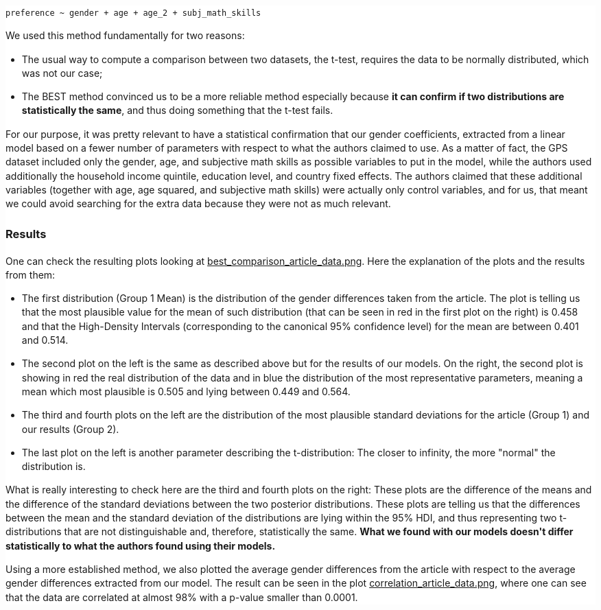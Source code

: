 ```preference ~ gender + age + age_2 + subj_math_skills ```

We used this method fundamentally for two reasons:

- The usual way to compute a comparison between two datasets, the t-test, requires the data to be normally distributed, which was not our case;

- The BEST method convinced us to be a more reliable method especially because **it can confirm if two distributions are statistically the same**, and thus doing something that the t-test fails. 

For our purpose, it was pretty relevant to have a statistical confirmation that our gender coefficients, extracted from a linear model based on a fewer number of parameters with respect to what the authors claimed to use. As a matter of fact, the GPS dataset included only the gender, age, and subjective math skills as possible variables to put in the model, while the authors used additionally the household income quintile, education level, and country fixed effects. The authors claimed that these additional variables (together with age, age squared, and subjective math skills) were actually only control variables, and for us, that meant we could avoid searching for the extra data because they were not as much relevant.

### Results

One can check the resulting plots looking at [best_comparison_article_data.png](https://github.com/scerioli/Global_Preferences_Survey/blob/master/plots/best_comparison_article_data.png). Here the explanation of the plots and the results from them:

- The first distribution (Group 1 Mean) is the distribution of the gender differences taken from the article. The plot is telling us that the most plausible value for the mean of such distribution (that can be seen in red in the first plot on the right) is 0.458 and that the High-Density Intervals (corresponding to the canonical 95% confidence level) for the mean are between 0.401 and 0.514. 

- The second plot on the left is the same as described above but for the results of our models. On the right, the second plot is showing in red the real distribution of the data and in blue the distribution of the most representative parameters, meaning a mean which most plausible is 0.505 and lying between 0.449 and 0.564.

- The third and fourth plots on the left are the distribution of the most plausible standard deviations for the article (Group 1) and our results (Group 2). 

- The last plot on the left is another parameter describing the t-distribution: The closer to infinity, the more "normal" the distribution is.

What is really interesting to check here are the third and fourth plots on the right: These plots are the difference of the means and the difference of the standard deviations between the two posterior distributions. These plots are telling us that the differences between the mean and the standard deviation of the distributions are lying within the 95% HDI, and thus representing two t-distributions that are not distinguishable and, therefore, statistically the same. **What we found with our models doesn't differ statistically to what the authors found using their models.**

Using a more established method, we also plotted the average gender differences from the article with respect to the average gender differences extracted from our model. The result can be seen in the plot [correlation_article_data.png](https://github.com/scerioli/Global_Preferences_Survey/blob/master/plots/correlation_article_data.png), where one can see that the data are correlated at almost 98% with a p-value smaller than 0.0001.
